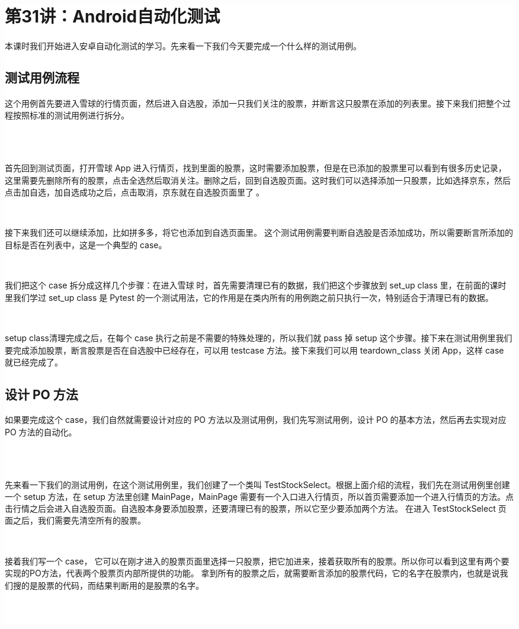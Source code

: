 # 第31讲：Android自动化测试

本课时我们开始进入安卓自动化测试的学习。先来看一下我们今天要完成一个什么样的测试用例。

测试用例流程
------

这个用例首先要进入雪球的行情页面，然后进入自选股，添加一只我们关注的股票，并断言这只股票在添加的列表里。接下来我们把整个过程按照标准的测试用例进行拆分。

<br />


<Image alt="" src="https://s0.lgstatic.com/i/image3/M01/7D/25/Cgq2xl59sz2AKoYiAAEr8ygrgJ4203.png"/> 


<br />

首先回到测试页面，打开雪球 App 进入行情页，找到里面的股票，这时需要添加股票，但是在已添加的股票里可以看到有很多历史记录，这里需要先删除所有的股票，点击全选然后取消关注。删除之后，回到自选股页面。这时我们可以选择添加一只股票，比如选择京东，然后点击加自选，加自选成功之后，点击取消，京东就在自选股页面里了 。

<br />

接下来我们还可以继续添加，比如拼多多，将它也添加到自选页面里。 这个测试用例需要判断自选股是否添加成功，所以需要断言所添加的目标是否在列表中，这是一个典型的 case。

<br />

我们把这个 case 拆分成这样几个步骤：在进入雪球 时，首先需要清理已有的数据，我们把这个步骤放到 set_up class 里，在前面的课时里我们学过 set_up class 是 Pytest 的一个测试用法，它的作用是在类内所有的用例跑之前只执行一次，特别适合于清理已有的数据。

<br />

setup class清理完成之后，在每个 case 执行之前是不需要的特殊处理的，所以我们就 pass 掉 setup 这个步骤。接下来在测试用例里我们要完成添加股票，断言股票是否在自选股中已经存在，可以用 testcase 方法。接下来我们可以用 teardown_class 关闭 App，这样 case 就已经完成了。

设计 PO 方法
--------

如果要完成这个 case，我们自然就需要设计对应的 PO 方法以及测试用例，我们先写测试用例，设计 PO 的基本方法，然后再去实现对应 PO 方法的自动化。

<br />


<Image alt="" src="https://s0.lgstatic.com/i/image3/M01/04/0F/Ciqah159sz6AGAm0AAKGvsO9tKE752.png"/> 


<br />

先来看一下我们的测试用例，在这个测试用例里，我们创建了一个类叫 TestStockSelect。根据上面介绍的流程，我们先在测试用例里创建一个 setup 方法，在 setup 方法里创建 MainPage，MainPage 需要有一个入口进入行情页，所以首页需要添加一个进入行情页的方法。点击行情之后会进入自选股页面。自选股本身要添加股票，还要清理已有的股票，所以它至少要添加两个方法。 在进入 TestStockSelect 页面之后，我们需要先清空所有的股票。

<br />

接着我们写一个 case， 它可以在刚才进入的股票页面里选择一只股票，把它加进来，接着获取所有的股票。所以你可以看到这里有两个要实现的PO方法，代表两个股票页内部所提供的功能。 拿到所有的股票之后，就需要断言添加的股票代码，它的名字在股票内，也就是说我们搜的是股票的代码，而结果判断用的是股票的名字。

<br />


<Image alt="" src="https://s0.lgstatic.com/i/image3/M01/7D/25/Cgq2xl59sz6AP07bAADDUIEwdpo263.png"/> 


<br />
